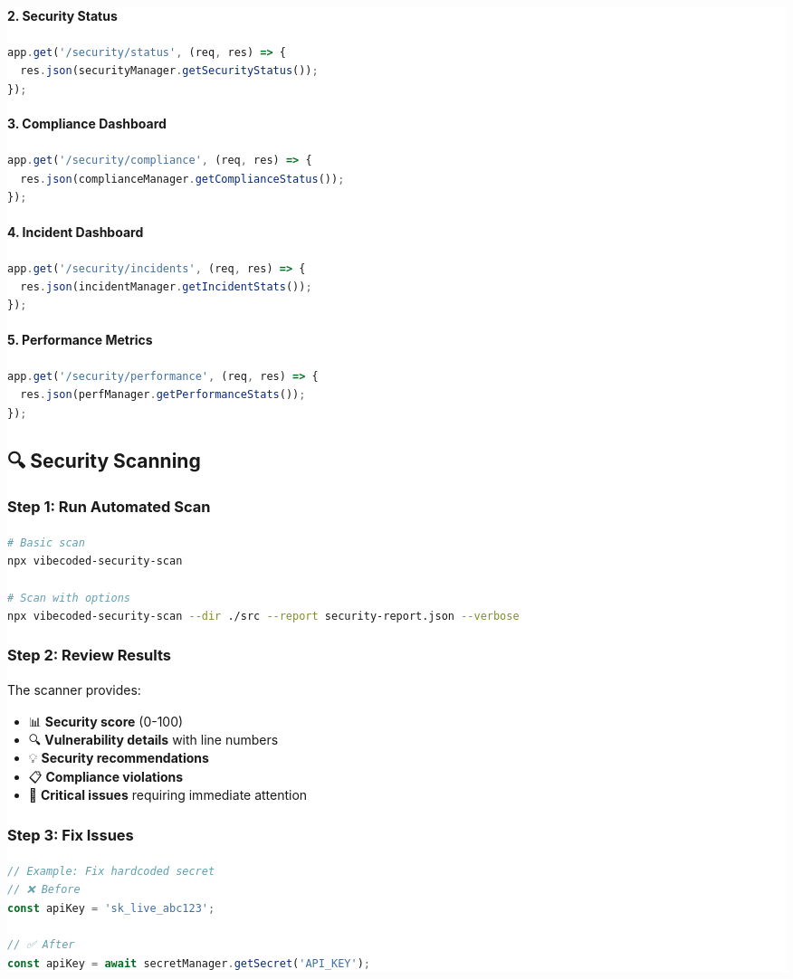 #### **2. Security Status**
```javascript
app.get('/security/status', (req, res) => {
  res.json(securityManager.getSecurityStatus());
});
```

#### **3. Compliance Dashboard**
```javascript
app.get('/security/compliance', (req, res) => {
  res.json(complianceManager.getComplianceStatus());
});
```

#### **4. Incident Dashboard**
```javascript
app.get('/security/incidents', (req, res) => {
  res.json(incidentManager.getIncidentStats());
});
```

#### **5. Performance Metrics**
```javascript
app.get('/security/performance', (req, res) => {
  res.json(perfManager.getPerformanceStats());
});
```

## 🔍 **Security Scanning**

### **Step 1: Run Automated Scan**
```bash
# Basic scan
npx vibecoded-security-scan

# Scan with options
npx vibecoded-security-scan --dir ./src --report security-report.json --verbose
```

### **Step 2: Review Results**
The scanner provides:
- 📊 **Security score** (0-100)
- 🔍 **Vulnerability details** with line numbers
- 💡 **Security recommendations**
- 📋 **Compliance violations**
- 🚨 **Critical issues** requiring immediate attention

### **Step 3: Fix Issues**
```javascript
// Example: Fix hardcoded secret
// ❌ Before
const apiKey = 'sk_live_abc123';

// ✅ After
const apiKey = await secretManager.getSecret('API_KEY');
```
